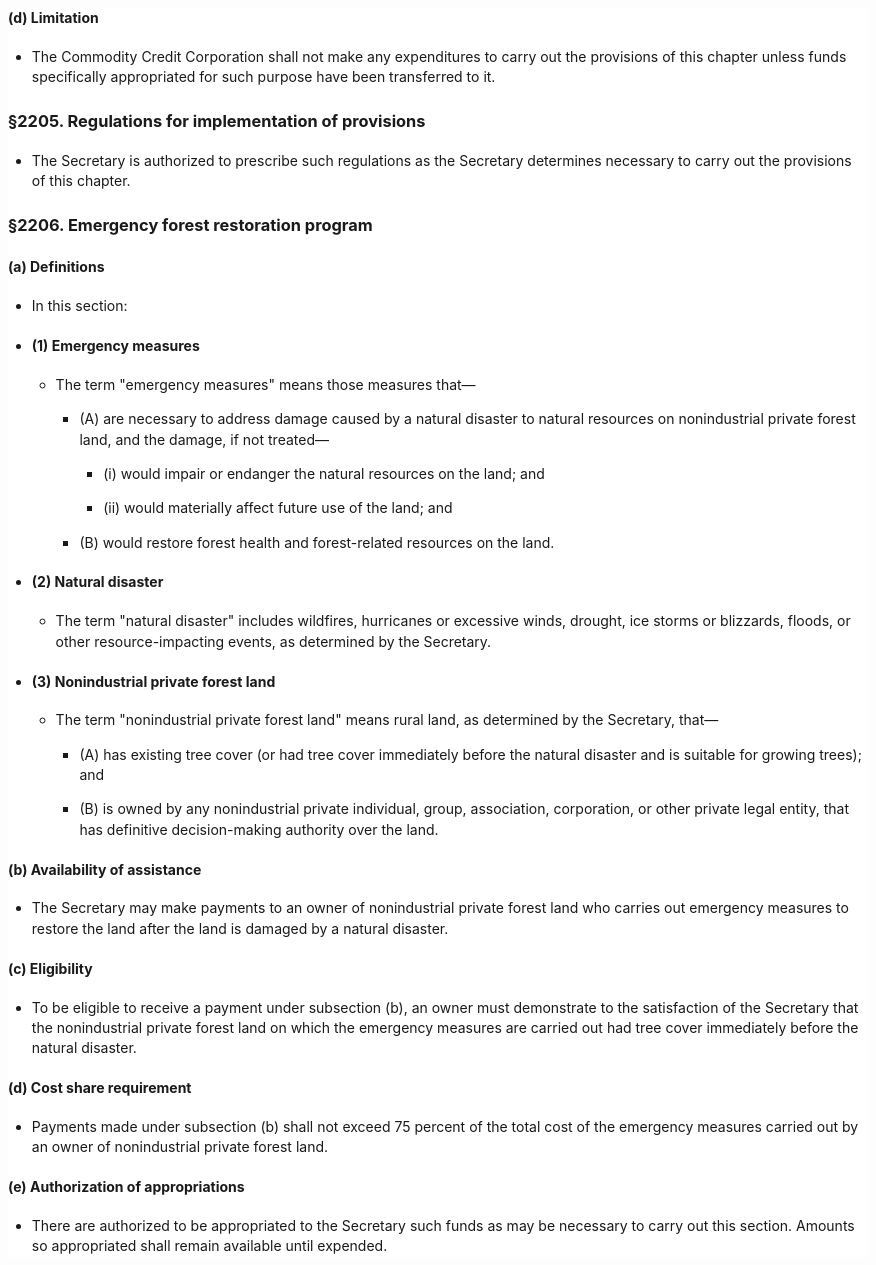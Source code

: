 #### (d) Limitation
* The Commodity Credit Corporation shall not make any expenditures to carry out the provisions of this chapter unless funds specifically appropriated for such purpose have been transferred to it.

### §2205. Regulations for implementation of provisions
* The Secretary is authorized to prescribe such regulations as the Secretary determines necessary to carry out the provisions of this chapter.

### §2206. Emergency forest restoration program
#### (a) Definitions
* In this section:

* #### (1) Emergency measures
  * The term "emergency measures" means those measures that—

    * (A) are necessary to address damage caused by a natural disaster to natural resources on nonindustrial private forest land, and the damage, if not treated—

      * (i) would impair or endanger the natural resources on the land; and

      * (ii) would materially affect future use of the land; and


    * (B) would restore forest health and forest-related resources on the land.

* #### (2) Natural disaster
  * The term "natural disaster" includes wildfires, hurricanes or excessive winds, drought, ice storms or blizzards, floods, or other resource-impacting events, as determined by the Secretary.

* #### (3) Nonindustrial private forest land
  * The term "nonindustrial private forest land" means rural land, as determined by the Secretary, that—

    * (A) has existing tree cover (or had tree cover immediately before the natural disaster and is suitable for growing trees); and

    * (B) is owned by any nonindustrial private individual, group, association, corporation, or other private legal entity, that has definitive decision-making authority over the land.

#### (b) Availability of assistance
* The Secretary may make payments to an owner of nonindustrial private forest land who carries out emergency measures to restore the land after the land is damaged by a natural disaster.

#### (c) Eligibility
* To be eligible to receive a payment under subsection (b), an owner must demonstrate to the satisfaction of the Secretary that the nonindustrial private forest land on which the emergency measures are carried out had tree cover immediately before the natural disaster.

#### (d) Cost share requirement
* Payments made under subsection (b) shall not exceed 75 percent of the total cost of the emergency measures carried out by an owner of nonindustrial private forest land.

#### (e) Authorization of appropriations
* There are authorized to be appropriated to the Secretary such funds as may be necessary to carry out this section. Amounts so appropriated shall remain available until expended.